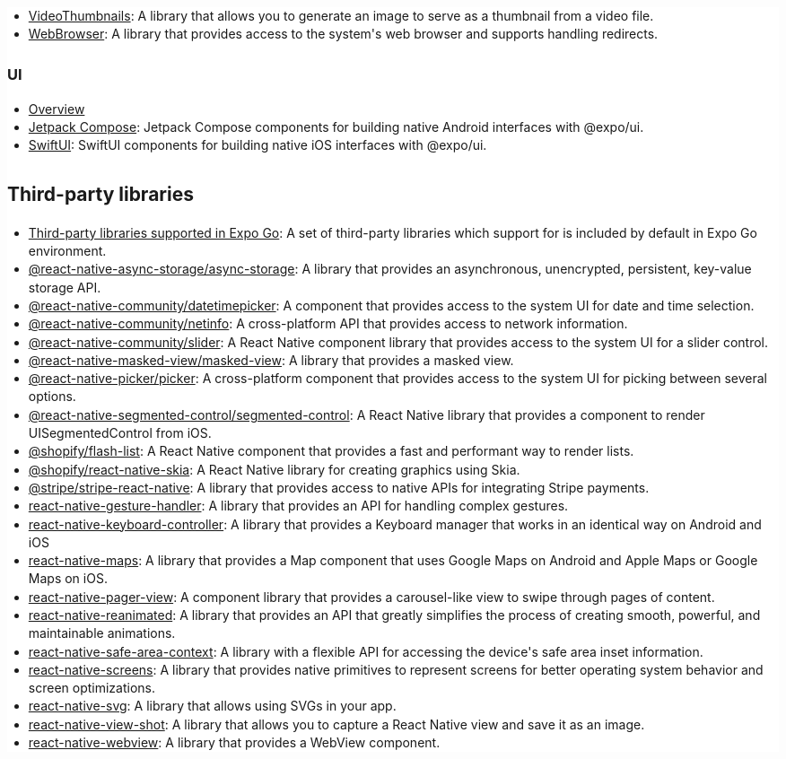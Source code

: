 - [VideoThumbnails](https://docs.expo.dev/versions/latest/sdk/video-thumbnails): A library that allows you to generate an image to serve as a thumbnail from a video file.
- [WebBrowser](https://docs.expo.dev/versions/latest/sdk/webbrowser): A library that provides access to the system's web browser and supports handling redirects.

### UI
- [Overview](https://docs.expo.dev/versions/latest/sdk/ui)
- [Jetpack Compose](https://docs.expo.dev/versions/latest/sdk/ui/jetpack-compose): Jetpack Compose components for building native Android interfaces with @expo/ui.
- [SwiftUI](https://docs.expo.dev/versions/latest/sdk/ui/swift-ui): SwiftUI components for building native iOS interfaces with @expo/ui.

## Third-party libraries

- [Third-party libraries supported in Expo Go](https://docs.expo.dev/versions/latest/sdk/third-party-overview): A set of third-party libraries which support for is included by default in Expo Go environment.
- [@react-native-async-storage/async-storage](https://docs.expo.dev/versions/latest/sdk/async-storage): A library that provides an asynchronous, unencrypted, persistent, key-value storage API.
- [@react-native-community/datetimepicker](https://docs.expo.dev/versions/latest/sdk/date-time-picker): A component that provides access to the system UI for date and time selection.
- [@react-native-community/netinfo](https://docs.expo.dev/versions/latest/sdk/netinfo): A cross-platform API that provides access to network information.
- [@react-native-community/slider](https://docs.expo.dev/versions/latest/sdk/slider): A React Native component library that provides access to the system UI for a slider control.
- [@react-native-masked-view/masked-view](https://docs.expo.dev/versions/latest/sdk/masked-view): A library that provides a masked view.
- [@react-native-picker/picker](https://docs.expo.dev/versions/latest/sdk/picker): A cross-platform component that provides access to the system UI for picking between several options.
- [@react-native-segmented-control/segmented-control](https://docs.expo.dev/versions/latest/sdk/segmented-control): A React Native library that provides a component to render UISegmentedControl from iOS.
- [@shopify/flash-list](https://docs.expo.dev/versions/latest/sdk/flash-list): A React Native component that provides a fast and performant way to render lists.
- [@shopify/react-native-skia](https://docs.expo.dev/versions/latest/sdk/skia): A React Native library for creating graphics using Skia.
- [@stripe/stripe-react-native](https://docs.expo.dev/versions/latest/sdk/stripe): A library that provides access to native APIs for integrating Stripe payments.
- [react-native-gesture-handler](https://docs.expo.dev/versions/latest/sdk/gesture-handler): A library that provides an API for handling complex gestures.
- [react-native-keyboard-controller](https://docs.expo.dev/versions/latest/sdk/keyboard-controller): A library that provides a Keyboard manager that works in an identical way on Android and iOS
- [react-native-maps](https://docs.expo.dev/versions/latest/sdk/map-view): A library that provides a Map component that uses Google Maps on Android and Apple Maps or Google Maps on iOS.
- [react-native-pager-view](https://docs.expo.dev/versions/latest/sdk/view-pager): A component library that provides a carousel-like view to swipe through pages of content.
- [react-native-reanimated](https://docs.expo.dev/versions/latest/sdk/reanimated): A library that provides an API that greatly simplifies the process of creating smooth, powerful, and maintainable animations.
- [react-native-safe-area-context](https://docs.expo.dev/versions/latest/sdk/safe-area-context): A library with a flexible API for accessing the device's safe area inset information.
- [react-native-screens](https://docs.expo.dev/versions/latest/sdk/screens): A library that provides native primitives to represent screens for better operating system behavior and screen optimizations.
- [react-native-svg](https://docs.expo.dev/versions/latest/sdk/svg): A library that allows using SVGs in your app.
- [react-native-view-shot](https://docs.expo.dev/versions/latest/sdk/captureRef): A library that allows you to capture a React Native view and save it as an image.
- [react-native-webview](https://docs.expo.dev/versions/latest/sdk/webview): A library that provides a WebView component.
